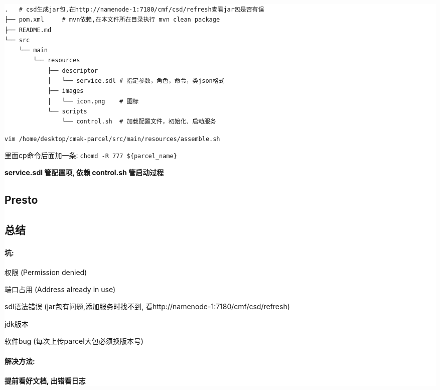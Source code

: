 ```shell
.	# csd生成jar包,在http://namenode-1:7180/cmf/csd/refresh查看jar包是否有误
├── pom.xml		# mvn依赖,在本文件所在目录执行 mvn clean package 
├── README.md
└── src
    └── main
        └── resources
            ├── descriptor
            │   └── service.sdl	# 指定参数，角色，命令，类json格式
            ├── images
            │   └── icon.png	# 图标
            └── scripts
                └── control.sh	# 加载配置文件，初始化、启动服务
```

`vim /home/desktop/cmak-parcel/src/main/resources/assemble.sh`

里面cp命令后面加一条:  `chomd -R 777 ${parcel_name}`

**service.sdl 管配置项, 依赖			control.sh 管启动过程**

## Presto





## 总结

#### 坑: 

权限 (Permission denied)

端口占用 (Address already in use)

sdl语法错误 (jar包有问题,添加服务时找不到, 看http://namenode-1:7180/cmf/csd/refresh)

jdk版本

软件bug (每次上传parcel大包必须换版本号)

#### 解决方法:

 **提前看好文档, 出错看日志**





